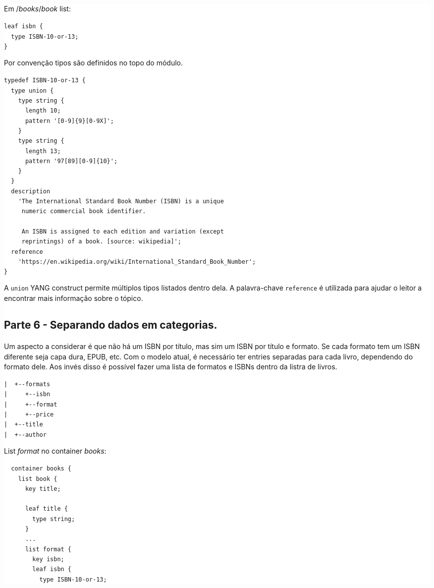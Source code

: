 Em /_books_/_book_ list:
```yang
leaf isbn {
  type ISBN-10-or-13;
}
```

Por convenção tipos são definidos no topo do módulo.
```yang
typedef ISBN-10-or-13 {
  type union {
    type string {
      length 10;
      pattern '[0-9]{9}[0-9X]';
    }
    type string {
      length 13;
      pattern '97[89][0-9]{10}';
    }
  }
  description
    'The International Standard Book Number (ISBN) is a unique
     numeric commercial book identifier.

     An ISBN is assigned to each edition and variation (except
     reprintings) of a book. [source: wikipedia]';
  reference
    'https://en.wikipedia.org/wiki/International_Standard_Book_Number';
}
```
A  `union` YANG construct permite múltiplos tipos listados dentro dela.
A palavra-chave `reference` é utilizada para ajudar o leitor a encontrar mais informação sobre o tópico.
## Parte 6 - Separando dados em categorias.
Um aspecto a considerar é que não há um ISBN por título, mas sim um ISBN por título e formato. Se cada formato tem um ISBN diferente seja capa dura, EPUB, etc. Com o modelo atual, é necessário ter entries separadas para cada livro, dependendo do formato dele. Aos invés disso é possível fazer uma lista de formatos e ISBNs dentro da listra de livros.
	
   
    |  +--formats
    |     +--isbn  
    |     +--format 
    |     +--price
    |  +--title
    |  +--author
  
 List _format_ no container _books_:
```yang
  container books {
    list book {
      key title;

      leaf title {
        type string;
      }
	  ...
      list format {
        key isbn;
        leaf isbn {
          type ISBN-10-or-13;
```